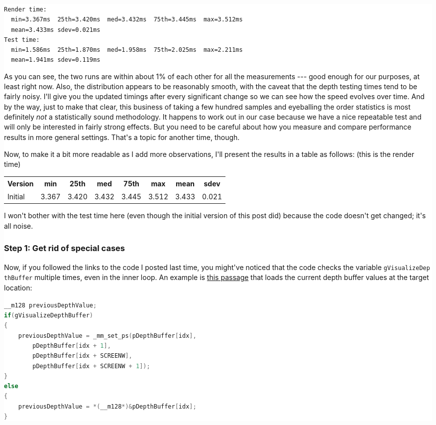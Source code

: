 ```
Render time:
  min=3.367ms  25th=3.420ms  med=3.432ms  75th=3.445ms  max=3.512ms
  mean=3.433ms sdev=0.021ms
Test time:
  min=1.586ms  25th=1.870ms  med=1.958ms  75th=2.025ms  max=2.211ms
  mean=1.941ms sdev=0.119ms
```

As you can see, the two runs are within about 1% of each other for all the
measurements --- good enough for our purposes, at least right now. Also, the
distribution appears to be reasonably smooth, with the caveat that the depth
testing times tend to be fairly noisy. I'll give you the updated timings after
every significant change so we can see how the speed evolves over time. And by
the way, just to make that clear, this business of taking a few hundred samples
and eyeballing the order statistics is most definitely <em>not</em> a
statistically sound methodology. It happens to work out in our case because we
have a nice repeatable test and will only be interested in fairly strong
effects. But you need to be careful about how you measure and compare
performance results in more general settings. That's a topic for another time,
though.

Now, to make it a bit more readable as I add more observations, I'll present
the results in a table as follows: (this is the render time)

<table>
  <tr>
    <th>Version</th>
    <th>min</th><th>25th</th><th>med</th><th>75th</th><th>max</th><th>mean</th><th>sdev</th>
  </tr>
  <tr>
    <td>Initial</td>
    <td>3.367</td><td>3.420</td><td>3.432</td><td>3.445</td><td>3.512</td><td>3.433</td><td>0.021</td>
  </tr>
</table>

I won't bother with the test time here (even though the initial version of this
post did) because the code doesn't get changed; it's all noise.

### Step 1: Get rid of special cases

Now, if you followed the links to the code I posted last time, you might've
noticed that the code checks the variable <code>gVisualizeDepthBuffer</code>
multiple times, even in the inner loop. An example is <a
href="https://github.com/rygorous/intel_occlusion_cull/blob/97eae9a8/SoftwareOcclusionCulling/DepthBufferRasterizerSSEMT.cpp#L445">this
passage</a> that loads the current depth buffer values at the target location:

```cpp
__m128 previousDepthValue;
if(gVisualizeDepthBuffer)
{
    previousDepthValue = _mm_set_ps(pDepthBuffer[idx],
        pDepthBuffer[idx + 1],
        pDepthBuffer[idx + SCREENW],
        pDepthBuffer[idx + SCREENW + 1]);
}
else
{
    previousDepthValue = *(__m128*)&pDepthBuffer[idx];
}
```
